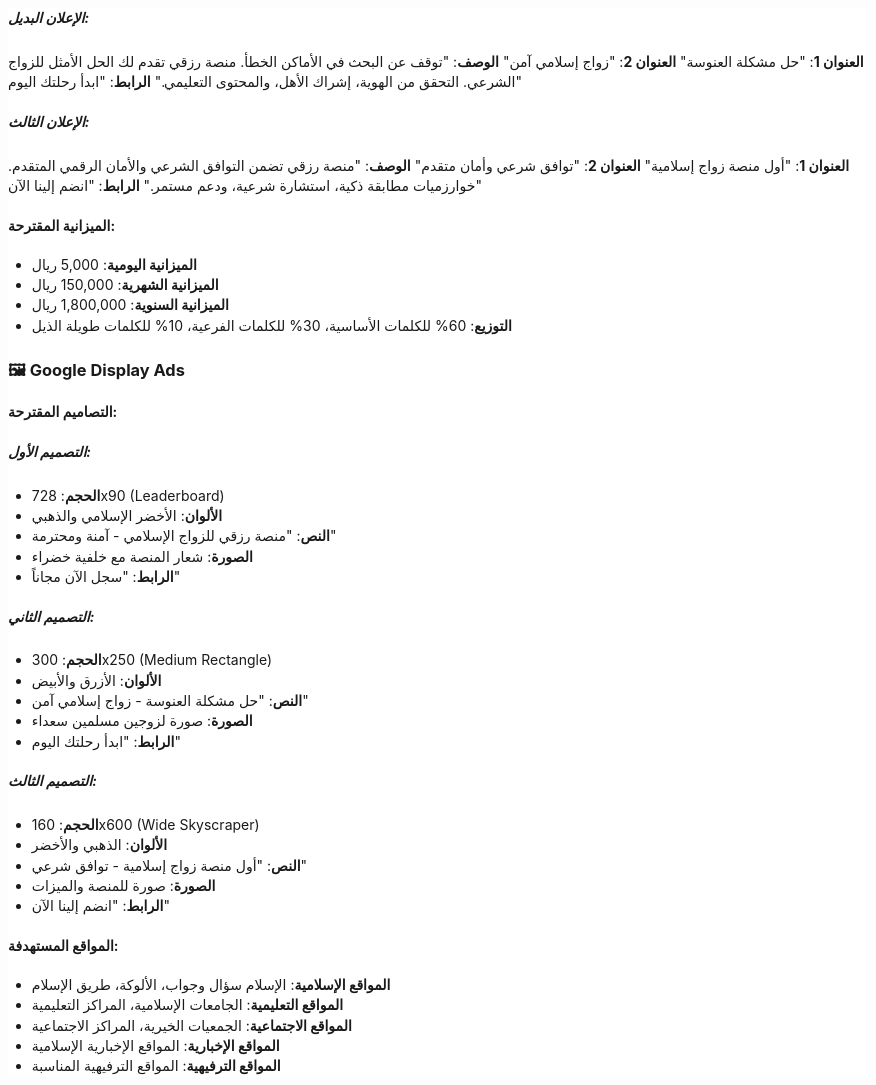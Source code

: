 ##### **الإعلان البديل:**
**العنوان 1**: "حل مشكلة العنوسة"
**العنوان 2**: "زواج إسلامي آمن"
**الوصف**: "توقف عن البحث في الأماكن الخطأ. منصة رزقي تقدم لك الحل الأمثل للزواج الشرعي. التحقق من الهوية، إشراك الأهل، والمحتوى التعليمي."
**الرابط**: "ابدأ رحلتك اليوم"

##### **الإعلان الثالث:**
**العنوان 1**: "أول منصة زواج إسلامية"
**العنوان 2**: "توافق شرعي وأمان متقدم"
**الوصف**: "منصة رزقي تضمن التوافق الشرعي والأمان الرقمي المتقدم. خوارزميات مطابقة ذكية، استشارة شرعية، ودعم مستمر."
**الرابط**: "انضم إلينا الآن"

#### **الميزانية المقترحة:**
- **الميزانية اليومية**: 5,000 ريال
- **الميزانية الشهرية**: 150,000 ريال
- **الميزانية السنوية**: 1,800,000 ريال
- **التوزيع**: 60% للكلمات الأساسية، 30% للكلمات الفرعية، 10% للكلمات طويلة الذيل

### 🖼️ **Google Display Ads**

#### **التصاميم المقترحة:**

##### **التصميم الأول:**
- **الحجم**: 728x90 (Leaderboard)
- **الألوان**: الأخضر الإسلامي والذهبي
- **النص**: "منصة رزقي للزواج الإسلامي - آمنة ومحترمة"
- **الصورة**: شعار المنصة مع خلفية خضراء
- **الرابط**: "سجل الآن مجاناً"

##### **التصميم الثاني:**
- **الحجم**: 300x250 (Medium Rectangle)
- **الألوان**: الأزرق والأبيض
- **النص**: "حل مشكلة العنوسة - زواج إسلامي آمن"
- **الصورة**: صورة لزوجين مسلمين سعداء
- **الرابط**: "ابدأ رحلتك اليوم"

##### **التصميم الثالث:**
- **الحجم**: 160x600 (Wide Skyscraper)
- **الألوان**: الذهبي والأخضر
- **النص**: "أول منصة زواج إسلامية - توافق شرعي"
- **الصورة**: صورة للمنصة والميزات
- **الرابط**: "انضم إلينا الآن"

#### **المواقع المستهدفة:**
- **المواقع الإسلامية**: الإسلام سؤال وجواب، الألوكة، طريق الإسلام
- **المواقع التعليمية**: الجامعات الإسلامية، المراكز التعليمية
- **المواقع الاجتماعية**: الجمعيات الخيرية، المراكز الاجتماعية
- **المواقع الإخبارية**: المواقع الإخبارية الإسلامية
- **المواقع الترفيهية**: المواقع الترفيهية المناسبة
